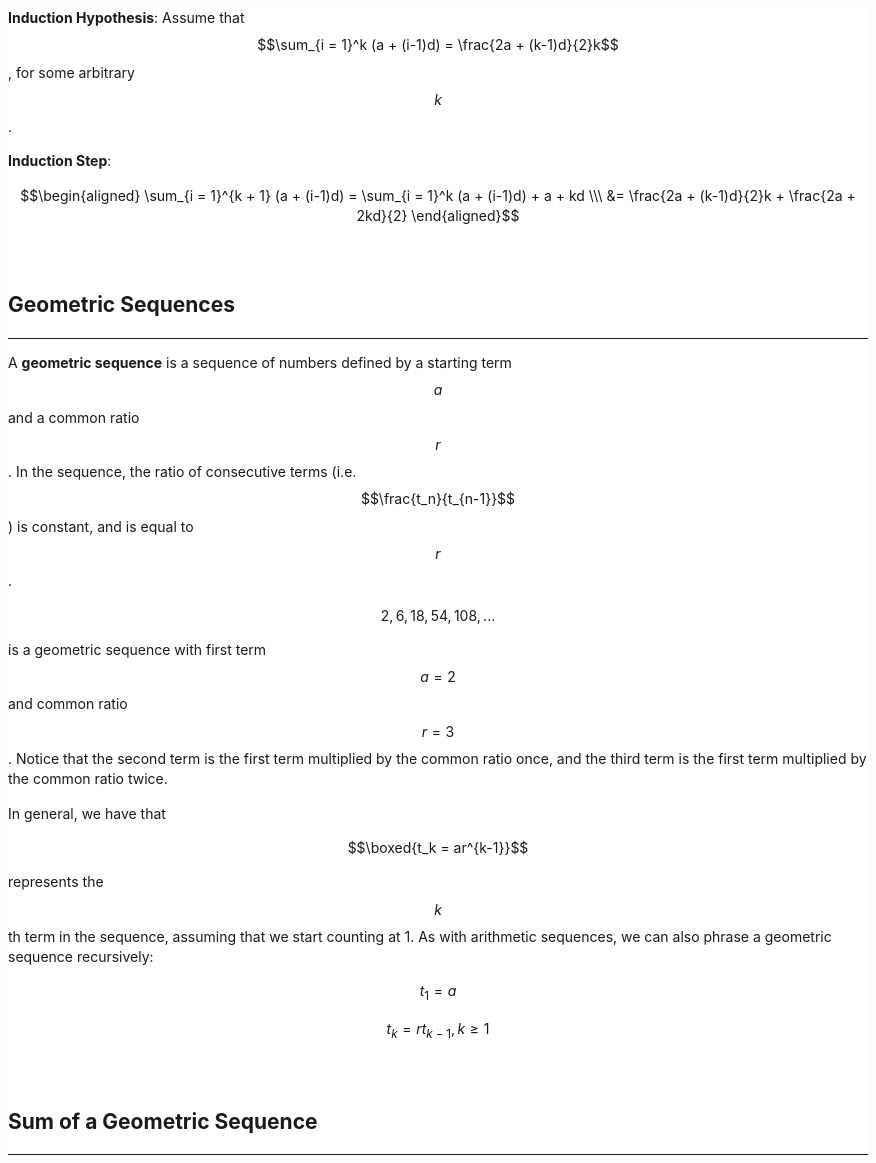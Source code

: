 **Induction Hypothesis**: Assume that $$\sum_{i = 1}^k (a + (i-1)d) = \frac{2a + (k-1)d}{2}k$$, for some arbitrary $$k$$.

**Induction Step**:

$$\begin{aligned} \sum_{i = 1}^{k + 1} (a + (i-1)d) = \sum_{i = 1}^k (a + (i-1)d) + a + kd \\\ &= \frac{2a + (k-1)d}{2}k + \frac{2a + 2kd}{2}  \end{aligned}$$

<br>

<a name="geometric">

## Geometric Sequences
---

</a>

A **geometric sequence** is a sequence of numbers defined by a starting term $$a$$ and a common ratio $$r$$. In the sequence, the ratio of consecutive terms (i.e. $$\frac{t_n}{t_{n-1}}$$) is constant, and is equal to $$r$$.

<div align=center>

$$
2, 6, 18, 54, 108, ...
$$

</div>

is a geometric sequence with first term $$a = 2$$ and common ratio $$r = 3$$. Notice that the second term is the first term multiplied by the common ratio once, and the third term is the first term multiplied by the common ratio twice.

In general, we have that

<div align=center>

$$\boxed{t_k = ar^{k-1}}$$

</div>

represents the $$k$$th term in the sequence, assuming that we start counting at 1. As with arithmetic sequences, we can also phrase a geometric sequence recursively:

<div align=center>

$$t_1 = a$$

$$t_k = rt_{k - 1}, k \geq 1$$

</div>

<br>

<a name="sum-geometric">

## Sum of a Geometric Sequence
---
